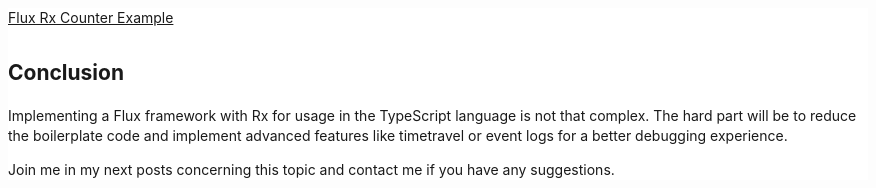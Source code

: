 [Flux Rx Counter Example](https://github.com/Useurmind/FluxInTypescriptWithRx/tree/master/example/counter)

Conclusion
---
Implementing a Flux framework with Rx for usage in the TypeScript language is not that complex.
The hard part will be to reduce the boilerplate code and implement advanced features like timetravel or event logs for a better debugging experience.

Join me in my next posts concerning this topic and contact me if you have any suggestions.